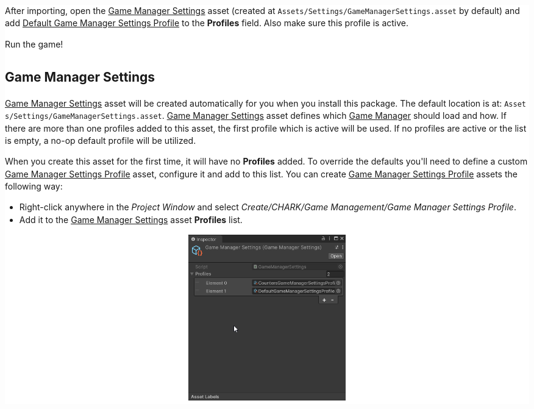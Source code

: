 After importing, open the [Game Manager Settings] asset (created at `Assets/Settings/GameManagerSettings.asset` by default) and add [Default Game Manager Settings Profile] to the **Profiles** field. Also make sure this profile is active.

Run the game!

## Game Manager Settings

[Game Manager Settings] asset will be created automatically for you when you install this package. The default location is at: `Assets/Settings/GameManagerSettings.asset`. [Game Manager Settings] asset defines which [Game Manager] should load and how. If there are more than one profiles added to this asset, the first profile which is active will be used. If no profiles are active or the list is empty, a no-op default profile will be utilized.

When you create this asset for the first time, it will have no **Profiles** added. To override the defaults you'll need to define a custom [Game Manager Settings Profile] asset, configure it and add to this list. You can create [Game Manager Settings Profile] assets the following way:

- Right-click anywhere in the _Project Window_ and select _Create/CHARK/Game Management/Game Manager Settings Profile_.
- Add it to the [Game Manager Settings] asset **Profiles** list.

<p align="center">
  <img hspace="2%" width="30%" src="game-manager-settings.png"/>

[Changelog]: ../CHANGELOG.md
[Samples~]: ../Samples%7E
[Defaults Sample]: ../Samples%7E/Defaults
[Game Manager]: ../Runtime/GameManager.cs
[Game Manager Settings]: ../Runtime/GameManagerSettings.cs
[Game Manager Settings Profile]: ../Runtime/Settings/GameManagerSettingsProfile.cs
[Default Game Manager]: ../Samples%7E/Defaults/Scripts/DefaultGameManager.cs
[Default Game Manager Prefab]: ../Samples%7E/Defaults/Prefabs/DefaultGameManager.prefab
[Default Game Manager Settings Profile]: ../Samples%7E/Defaults/Resources/DefaultGameManagerSettingsProfile.asset
[SimpleSystem]: ../Runtime/Systems/SimpleSystem.cs
[MonoSystem]: ../Runtime/Systems/MonoSystem.cs
[IMessage]: ../Runtime/Messaging/IMessage.cs
[IFixedUpdateListener]: ../Runtime/Systems/IFixedUpdateListener.cs
[IUpdateListener]: ../Runtime/Systems/IUpdateListener.cs